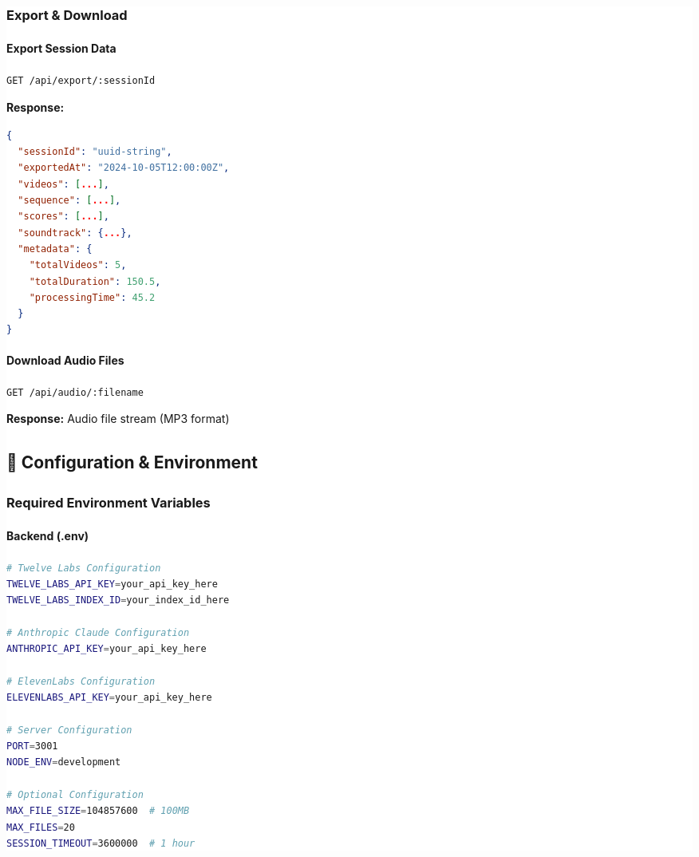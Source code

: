 ### Export & Download

#### Export Session Data
```http
GET /api/export/:sessionId
```

**Response:**
```json
{
  "sessionId": "uuid-string",
  "exportedAt": "2024-10-05T12:00:00Z",
  "videos": [...],
  "sequence": [...],
  "scores": [...],
  "soundtrack": {...},
  "metadata": {
    "totalVideos": 5,
    "totalDuration": 150.5,
    "processingTime": 45.2
  }
}
```

#### Download Audio Files
```http
GET /api/audio/:filename
```

**Response:** Audio file stream (MP3 format)

## 🔧 Configuration & Environment

### Required Environment Variables

#### Backend (.env)
```bash
# Twelve Labs Configuration
TWELVE_LABS_API_KEY=your_api_key_here
TWELVE_LABS_INDEX_ID=your_index_id_here

# Anthropic Claude Configuration
ANTHROPIC_API_KEY=your_api_key_here

# ElevenLabs Configuration
ELEVENLABS_API_KEY=your_api_key_here

# Server Configuration
PORT=3001
NODE_ENV=development

# Optional Configuration
MAX_FILE_SIZE=104857600  # 100MB
MAX_FILES=20
SESSION_TIMEOUT=3600000  # 1 hour
```
